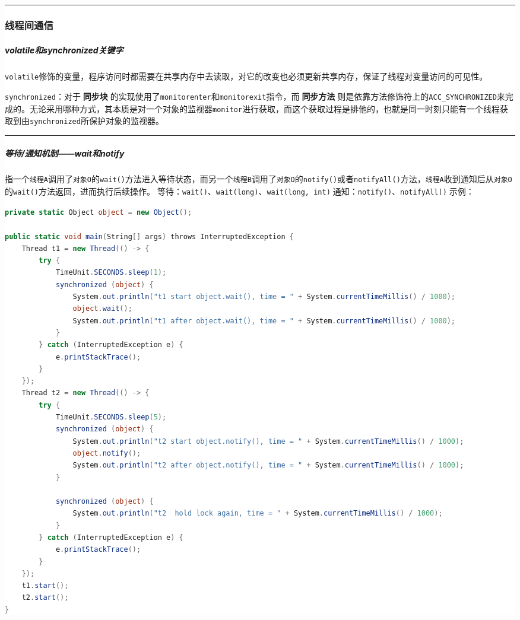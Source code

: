 ------

### 线程间通信

##### volatile和synchronized关键字

`volatile`修饰的变量，程序访问时都需要在共享内存中去读取，对它的改变也必须更新共享内存，保证了线程对变量访问的可见性。

`synchronized`：对于 **同步块** 的实现使用了`monitorenter`和`monitorexit`指令，而 **同步方法** 则是依靠方法修饰符上的`ACC_SYNCHRONIZED`来完成的。无论采用哪种方式，其本质是对一个对象的监视器`monitor`进行获取，而这个获取过程是排他的，也就是同一时刻只能有一个线程获取到由`synchronized`所保护对象的监视器。

------

##### 等待/通知机制——wait和notify

指一个`线程A`调用了`对象O`的`wait()`方法进入等待状态，而另一个`线程B`调用了`对象O`的`notify()`或者`notifyAll()`方法，`线程A`收到通知后从`对象O`的`wait()`方法返回，进而执行后续操作。
 等待：`wait()`、`wait(long)`、`wait(long, int)`
 通知：`notify()`、`notifyAll()`
 示例：



```csharp
private static Object object = new Object();

public static void main(String[] args) throws InterruptedException {
    Thread t1 = new Thread(() -> {
        try {
            TimeUnit.SECONDS.sleep(1);
            synchronized (object) {
                System.out.println("t1 start object.wait(), time = " + System.currentTimeMillis() / 1000);
                object.wait();
                System.out.println("t1 after object.wait(), time = " + System.currentTimeMillis() / 1000);
            }
        } catch (InterruptedException e) {
            e.printStackTrace();
        }
    });
    Thread t2 = new Thread(() -> {
        try {
            TimeUnit.SECONDS.sleep(5);
            synchronized (object) {
                System.out.println("t2 start object.notify(), time = " + System.currentTimeMillis() / 1000);
                object.notify();
                System.out.println("t2 after object.notify(), time = " + System.currentTimeMillis() / 1000);
            }

            synchronized (object) {
                System.out.println("t2  hold lock again, time = " + System.currentTimeMillis() / 1000);
            }
        } catch (InterruptedException e) {
            e.printStackTrace();
        }
    });
    t1.start();
    t2.start();
}
```
